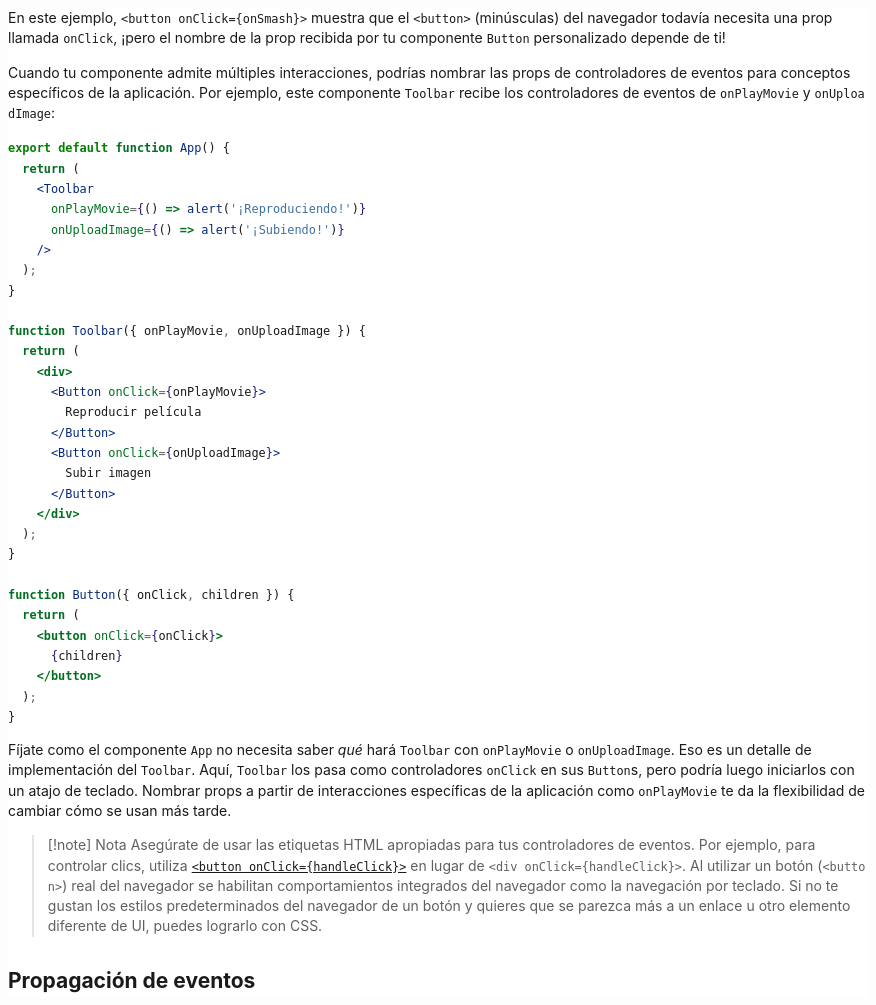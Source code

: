 En este ejemplo, `<button onClick={onSmash}>` muestra que el `<button>` (minúsculas) del navegador todavía necesita una prop llamada `onClick`, ¡pero el nombre de la prop recibida por tu componente `Button` personalizado depende de ti!

Cuando tu componente admite múltiples interacciones, podrías nombrar las props de controladores de eventos para conceptos específicos de la aplicación. Por ejemplo, este componente `Toolbar` recibe los controladores de eventos de `onPlayMovie` y `onUploadImage`:

```jsx file:App.js
export default function App() {
  return (
    <Toolbar
      onPlayMovie={() => alert('¡Reproduciendo!')}
      onUploadImage={() => alert('¡Subiendo!')}
    />
  );
}

function Toolbar({ onPlayMovie, onUploadImage }) {
  return (
    <div>
      <Button onClick={onPlayMovie}>
        Reproducir película
      </Button>
      <Button onClick={onUploadImage}>
        Subir imagen
      </Button>
    </div>
  );
}

function Button({ onClick, children }) {
  return (
    <button onClick={onClick}>
      {children}
    </button>
  );
}
```

Fíjate como el componente `App` no necesita saber _qué_ hará `Toolbar` con `onPlayMovie` o `onUploadImage`. Eso es un detalle de implementación del `Toolbar`. Aquí, `Toolbar` los pasa como controladores `onClick` en sus `Button`s, pero podría luego iniciarlos con un atajo de teclado. Nombrar props a partir de interacciones específicas de la aplicación como `onPlayMovie` te da la flexibilidad de cambiar cómo se usan más tarde.

> [!note] Nota
> Asegúrate de usar las etiquetas HTML apropiadas para tus controladores de eventos. Por ejemplo, para controlar clics, utiliza [`<button onClick={handleClick}>`](https://developer.mozilla.org/es/docs/Web/HTML/Element/button) en lugar de `<div onClick={handleClick}>`. Al utilizar un botón (`<button>`) real del navegador se habilitan comportamientos integrados del navegador como la navegación por teclado. Si no te gustan los estilos predeterminados del navegador de un botón y quieres que se parezca más a un enlace u otro elemento diferente de UI, puedes lograrlo con CSS.
## Propagación de eventos
